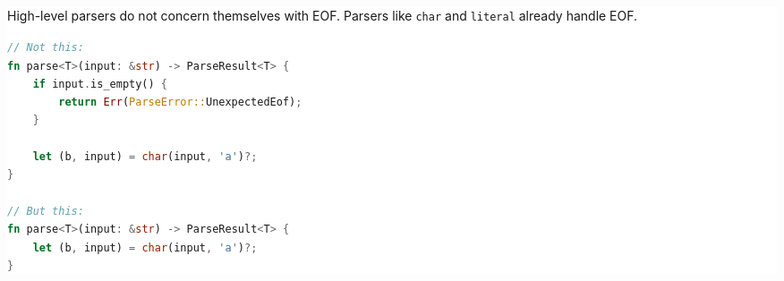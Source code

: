 High-level parsers do not concern themselves with EOF. Parsers like `char` and `literal` already handle EOF.

```rust
// Not this:
fn parse<T>(input: &str) -> ParseResult<T> {
    if input.is_empty() {
        return Err(ParseError::UnexpectedEof);
    }

    let (b, input) = char(input, 'a')?;
}

// But this:
fn parse<T>(input: &str) -> ParseResult<T> {
    let (b, input) = char(input, 'a')?;
}
```